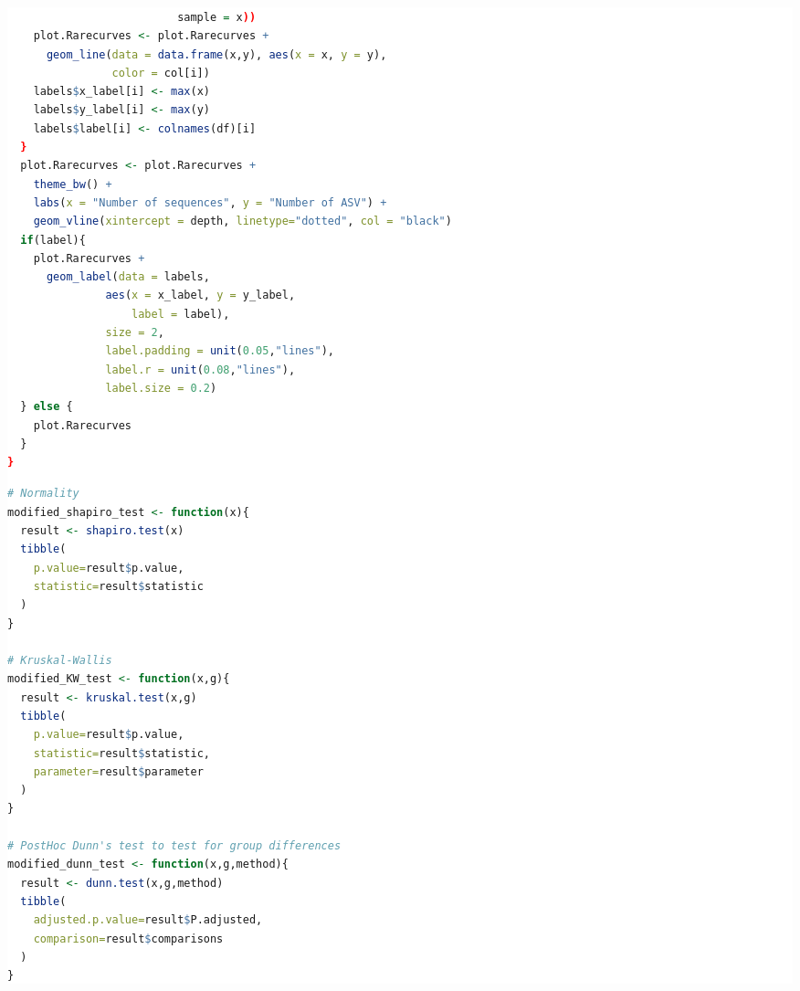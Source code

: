 ``` r
                          sample = x))
    plot.Rarecurves <- plot.Rarecurves +
      geom_line(data = data.frame(x,y), aes(x = x, y = y),
                color = col[i])
    labels$x_label[i] <- max(x)
    labels$y_label[i] <- max(y)
    labels$label[i] <- colnames(df)[i]
  }
  plot.Rarecurves <- plot.Rarecurves +
    theme_bw() +
    labs(x = "Number of sequences", y = "Number of ASV") +
    geom_vline(xintercept = depth, linetype="dotted", col = "black")
  if(label){
    plot.Rarecurves +
      geom_label(data = labels,
               aes(x = x_label, y = y_label,
                   label = label),
               size = 2,
               label.padding = unit(0.05,"lines"),
               label.r = unit(0.08,"lines"),
               label.size = 0.2)
  } else {
    plot.Rarecurves
  }
}
```

``` r
# Normality
modified_shapiro_test <- function(x){
  result <- shapiro.test(x)
  tibble(
    p.value=result$p.value,
    statistic=result$statistic
  )
}

# Kruskal-Wallis
modified_KW_test <- function(x,g){
  result <- kruskal.test(x,g)
  tibble(
    p.value=result$p.value,
    statistic=result$statistic,
    parameter=result$parameter
  )
}

# PostHoc Dunn's test to test for group differences
modified_dunn_test <- function(x,g,method){
  result <- dunn.test(x,g,method)
  tibble(
    adjusted.p.value=result$P.adjusted,
    comparison=result$comparisons
  )
}
```
